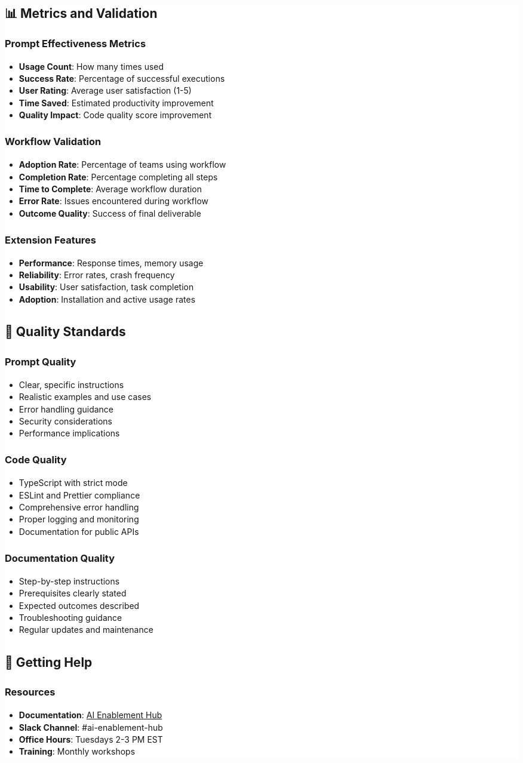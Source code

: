 ## 📊 Metrics and Validation

### Prompt Effectiveness Metrics
- **Usage Count**: How many times used
- **Success Rate**: Percentage of successful executions
- **User Rating**: Average user satisfaction (1-5)
- **Time Saved**: Estimated productivity improvement
- **Quality Impact**: Code quality score improvement

### Workflow Validation
- **Adoption Rate**: Percentage of teams using workflow
- **Completion Rate**: Percentage completing all steps
- **Time to Complete**: Average workflow duration
- **Error Rate**: Issues encountered during workflow
- **Outcome Quality**: Success of final deliverable

### Extension Features
- **Performance**: Response times, memory usage
- **Reliability**: Error rates, crash frequency
- **Usability**: User satisfaction, task completion
- **Adoption**: Installation and active usage rates

## 🎯 Quality Standards

### Prompt Quality
- Clear, specific instructions
- Realistic examples and use cases
- Error handling guidance
- Security considerations
- Performance implications

### Code Quality
- TypeScript with strict mode
- ESLint and Prettier compliance
- Comprehensive error handling
- Proper logging and monitoring
- Documentation for public APIs

### Documentation Quality
- Step-by-step instructions
- Prerequisites clearly stated
- Expected outcomes described
- Troubleshooting guidance
- Regular updates and maintenance

## 🚀 Getting Help

### Resources
- **Documentation**: [AI Enablement Hub](https://your-company.github.io/ai-enablement-hub/)
- **Slack Channel**: #ai-enablement-hub
- **Office Hours**: Tuesdays 2-3 PM EST
- **Training**: Monthly workshops
